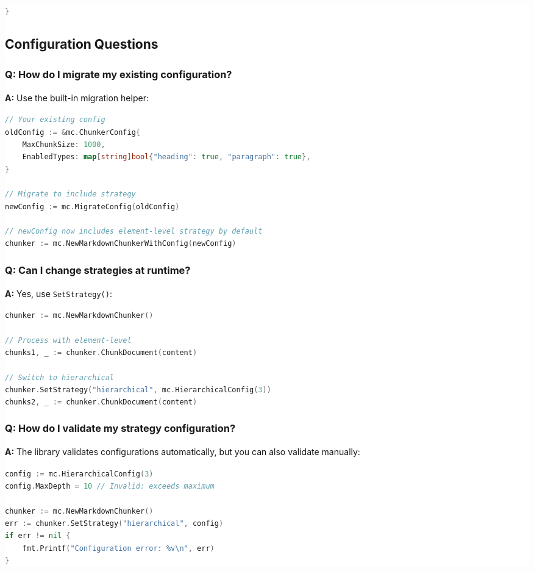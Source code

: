 ```go
}
```

## Configuration Questions

### Q: How do I migrate my existing configuration?

**A:** Use the built-in migration helper:

```go
// Your existing config
oldConfig := &mc.ChunkerConfig{
    MaxChunkSize: 1000,
    EnabledTypes: map[string]bool{"heading": true, "paragraph": true},
}

// Migrate to include strategy
newConfig := mc.MigrateConfig(oldConfig)

// newConfig now includes element-level strategy by default
chunker := mc.NewMarkdownChunkerWithConfig(newConfig)
```

### Q: Can I change strategies at runtime?

**A:** Yes, use `SetStrategy()`:

```go
chunker := mc.NewMarkdownChunker()

// Process with element-level
chunks1, _ := chunker.ChunkDocument(content)

// Switch to hierarchical
chunker.SetStrategy("hierarchical", mc.HierarchicalConfig(3))
chunks2, _ := chunker.ChunkDocument(content)
```

### Q: How do I validate my strategy configuration?

**A:** The library validates configurations automatically, but you can also validate manually:

```go
config := mc.HierarchicalConfig(3)
config.MaxDepth = 10 // Invalid: exceeds maximum

chunker := mc.NewMarkdownChunker()
err := chunker.SetStrategy("hierarchical", config)
if err != nil {
    fmt.Printf("Configuration error: %v\n", err)
}
```
